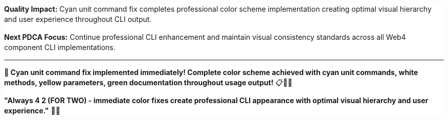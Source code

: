 **Quality Impact:** 
Cyan unit command fix completes professional color scheme implementation creating optimal visual hierarchy and user experience throughout CLI output.

**Next PDCA Focus:** 
Continue professional CLI enhancement and maintain visual consistency standards across all Web4 component CLI implementations.

---

**🎯 Cyan unit command fix implemented immediately! Complete color scheme achieved with cyan unit commands, white methods, yellow parameters, green documentation throughout usage output!** 📋🎨✅

**"Always 4 2 (FOR TWO) - immediate color fixes create professional CLI appearance with optimal visual hierarchy and user experience."** 🔧🌟